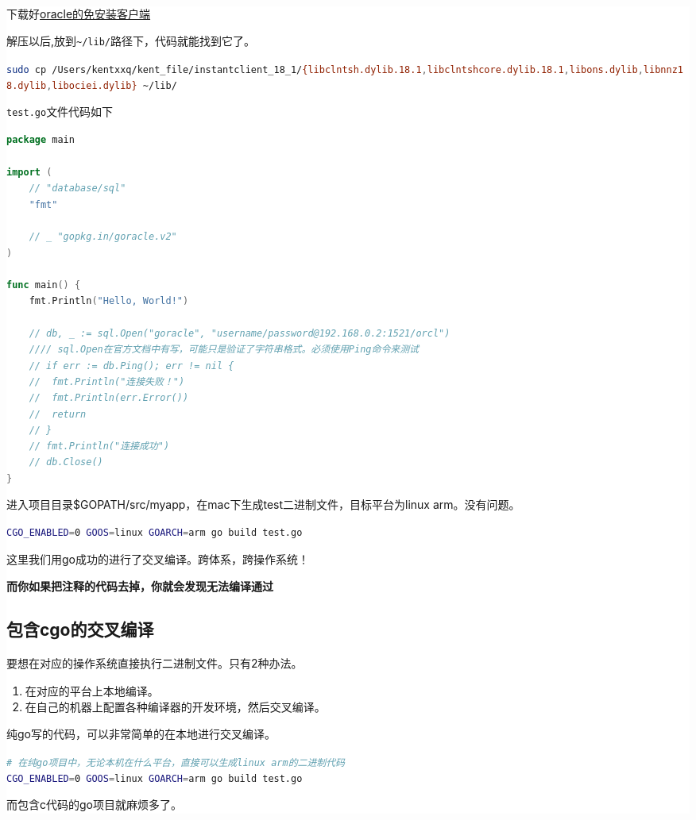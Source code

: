 下载好[oracle的免安装客户端](https://www.oracle.com/technetwork/topics/intel-macsoft-096467.html)

解压以后,放到`~/lib/`路径下，代码就能找到它了。
```bash
sudo cp /Users/kentxxq/kent_file/instantclient_18_1/{libclntsh.dylib.18.1,libclntshcore.dylib.18.1,libons.dylib,libnnz18.dylib,libociei.dylib} ~/lib/
```

`test.go`文件代码如下
```go
package main

import (
	// "database/sql"
	"fmt"

	// _ "gopkg.in/goracle.v2"
)

func main() {
	fmt.Println("Hello, World!")

	// db, _ := sql.Open("goracle", "username/password@192.168.0.2:1521/orcl")
	//// sql.Open在官方文档中有写，可能只是验证了字符串格式。必须使用Ping命令来测试
	// if err := db.Ping(); err != nil {
	// 	fmt.Println("连接失败！")
	// 	fmt.Println(err.Error())
	// 	return
	// }
	// fmt.Println("连接成功")
	// db.Close()
}
```

进入项目目录$GOPATH/src/myapp，在mac下生成test二进制文件，目标平台为linux arm。没有问题。
```bash
CGO_ENABLED=0 GOOS=linux GOARCH=arm go build test.go
```

这里我们用go成功的进行了交叉编译。跨体系，跨操作系统！

**而你如果把注释的代码去掉，你就会发现无法编译通过**

包含cgo的交叉编译
---
要想在对应的操作系统直接执行二进制文件。只有2种办法。

1. 在对应的平台上本地编译。
2. 在自己的机器上配置各种编译器的开发环境，然后交叉编译。

纯go写的代码，可以非常简单的在本地进行交叉编译。
```bash
# 在纯go项目中，无论本机在什么平台，直接可以生成linux arm的二进制代码
CGO_ENABLED=0 GOOS=linux GOARCH=arm go build test.go
```

而包含c代码的go项目就麻烦多了。
